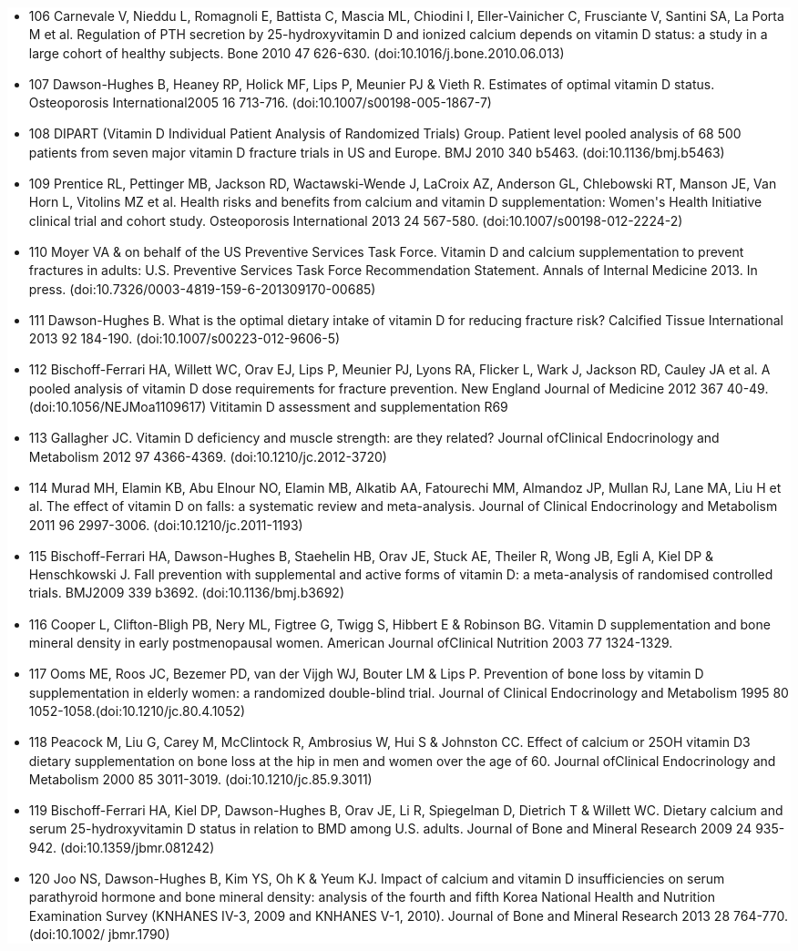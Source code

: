 * 106 Carnevale V, Nieddu L, Romagnoli E, Battista C, Mascia ML, Chiodini I, Eller-Vainicher C, Frusciante V, Santini SA, La Porta M et al. Regulation of PTH secretion by 25-hydroxyvitamin D and ionized calcium depends on vitamin D status: a study in a large cohort of healthy subjects. Bone 2010 47 626-630. (doi:10.1016/j.bone.2010.06.013)

* 107 Dawson-Hughes B, Heaney RP, Holick MF, Lips P, Meunier PJ & Vieth R. Estimates of optimal vitamin D status. Osteoporosis International2005 16 713-716. (doi:10.1007/s00198-005-1867-7)

* 108 DIPART (Vitamin D Individual Patient Analysis of Randomized Trials) Group. Patient level pooled analysis of 68 500 patients from seven major vitamin D fracture trials in US and Europe. BMJ 2010 340 b5463. (doi:10.1136/bmj.b5463)

* 109 Prentice RL, Pettinger MB, Jackson RD, Wactawski-Wende J, LaCroix AZ, Anderson GL, Chlebowski RT, Manson JE, Van Horn L, Vitolins MZ et al. Health risks and benefits from calcium and vitamin D supplementation: Women's Health Initiative clinical trial and cohort study. Osteoporosis International 2013 24 567-580. (doi:10.1007/s00198-012-2224-2)

* 110 Moyer VA & on behalf of the US Preventive Services Task Force. Vitamin D and calcium supplementation to prevent fractures in adults: U.S. Preventive Services Task Force Recommendation Statement. Annals of Internal Medicine 2013. In press. (doi:10.7326/0003-4819-159-6-201309170-00685)

* 111 Dawson-Hughes B. What is the optimal dietary intake of vitamin D for reducing fracture risk? Calcified Tissue International 2013 92 184-190. (doi:10.1007/s00223-012-9606-5)

* 112 Bischoff-Ferrari HA, Willett WC, Orav EJ, Lips P, Meunier PJ, Lyons RA, Flicker L, Wark J, Jackson RD, Cauley JA et al. A pooled analysis of vitamin D dose requirements for fracture prevention. New England Journal of Medicine 2012 367 40-49. (doi:10.1056/NEJMoa1109617) Vititamin D assessment and supplementation R69

* 113 Gallagher JC. Vitamin D deficiency and muscle strength: are they related? Journal ofClinical Endocrinology and Metabolism 2012 97 4366-4369. (doi:10.1210/jc.2012-3720)

* 114 Murad MH, Elamin KB, Abu Elnour NO, Elamin MB, Alkatib AA, Fatourechi MM, Almandoz JP, Mullan RJ, Lane MA, Liu H et al. The effect of vitamin D on falls: a systematic review and meta-analysis. Journal of Clinical Endocrinology and Metabolism 2011 96 2997-3006. (doi:10.1210/jc.2011-1193)

* 115 Bischoff-Ferrari HA, Dawson-Hughes B, Staehelin HB, Orav JE, Stuck AE, Theiler R, Wong JB, Egli A, Kiel DP & Henschkowski J. Fall prevention with supplemental and active forms of vitamin D: a meta-analysis of randomised controlled trials. BMJ2009 339 b3692. (doi:10.1136/bmj.b3692)

* 116 Cooper L, Clifton-Bligh PB, Nery ML, Figtree G, Twigg S, Hibbert E & Robinson BG. Vitamin D supplementation and bone mineral density in early postmenopausal women. American Journal ofClinical Nutrition 2003 77 1324-1329.

* 117 Ooms ME, Roos JC, Bezemer PD, van der Vijgh WJ, Bouter LM & Lips P. Prevention of bone loss by vitamin D supplementation in elderly women: a randomized double-blind trial. Journal of Clinical Endocrinology and Metabolism 1995 80 1052-1058.(doi:10.1210/jc.80.4.1052)

* 118 Peacock M, Liu G, Carey M, McClintock R, Ambrosius W, Hui S & Johnston CC. Effect of calcium or 25OH vitamin D3 dietary supplementation on bone loss at the hip in men and women over the age of 60. Journal ofClinical Endocrinology and Metabolism 2000 85 3011-3019. (doi:10.1210/jc.85.9.3011)

* 119 Bischoff-Ferrari HA, Kiel DP, Dawson-Hughes B, Orav JE, Li R, Spiegelman D, Dietrich T & Willett WC. Dietary calcium and serum 25-hydroxyvitamin D status in relation to BMD among U.S. adults. Journal of Bone and Mineral Research 2009 24 935-942. (doi:10.1359/jbmr.081242)

* 120 Joo NS, Dawson-Hughes B, Kim YS, Oh K & Yeum KJ. Impact of calcium and vitamin D insufficiencies on serum parathyroid hormone and bone mineral density: analysis of the fourth and fifth Korea National Health and Nutrition Examination Survey (KNHANES IV-3, 2009 and KNHANES V-1, 2010). Journal of Bone and Mineral Research 2013 28 764-770. (doi:10.1002/ jbmr.1790)